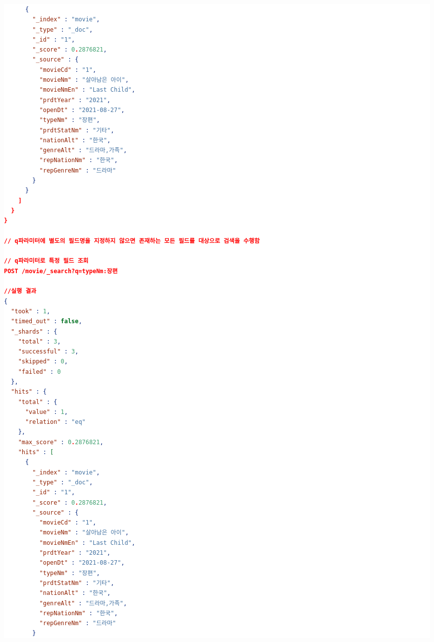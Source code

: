```json
      {
        "_index" : "movie",
        "_type" : "_doc",
        "_id" : "1",
        "_score" : 0.2876821,
        "_source" : {
          "movieCd" : "1",
          "movieNm" : "살아남은 아이",
          "movieNmEn" : "Last Child",
          "prdtYear" : "2021",
          "openDt" : "2021-08-27",
          "typeNm" : "장편",
          "prdtStatNm" : "기타",
          "nationAlt" : "한국",
          "genreAlt" : "드라마,가족",
          "repNationNm" : "한국",
          "repGenreNm" : "드라마"
        }
      }
    ]
  }
}

// q파라미터에 별도의 필드명을 지정하지 않으면 존재하는 모든 필드를 대상으로 검색을 수행함

// q파라미터로 특정 필드 조회
POST /movie/_search?q=typeNm:장편

//실행 결과
{
  "took" : 1,
  "timed_out" : false,
  "_shards" : {
    "total" : 3,
    "successful" : 3,
    "skipped" : 0,
    "failed" : 0
  },
  "hits" : {
    "total" : {
      "value" : 1,
      "relation" : "eq"
    },
    "max_score" : 0.2876821,
    "hits" : [
      {
        "_index" : "movie",
        "_type" : "_doc",
        "_id" : "1",
        "_score" : 0.2876821,
        "_source" : {
          "movieCd" : "1",
          "movieNm" : "살아남은 아이",
          "movieNmEn" : "Last Child",
          "prdtYear" : "2021",
          "openDt" : "2021-08-27",
          "typeNm" : "장편",
          "prdtStatNm" : "기타",
          "nationAlt" : "한국",
          "genreAlt" : "드라마,가족",
          "repNationNm" : "한국",
          "repGenreNm" : "드라마"
        }
```